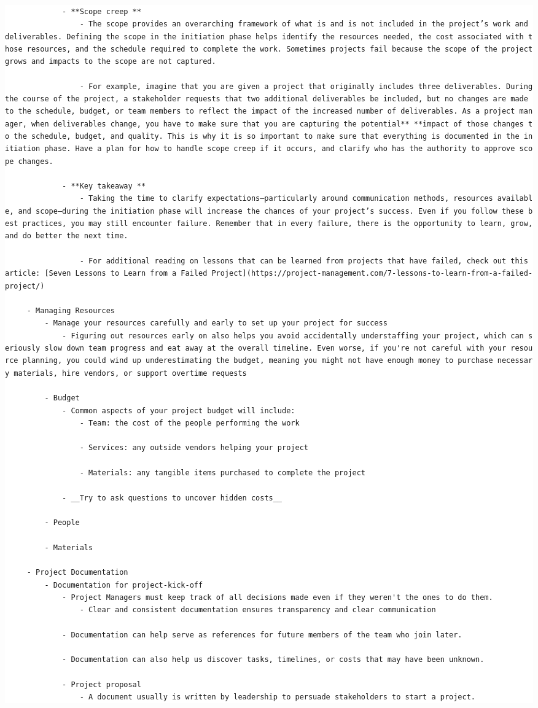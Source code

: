 				 - **Scope creep **
					 - The scope provides an overarching framework of what is and is not included in the project’s work and deliverables. Defining the scope in the initiation phase helps identify the resources needed, the cost associated with those resources, and the schedule required to complete the work. Sometimes projects fail because the scope of the project grows and impacts to the scope are not captured.

					 - For example, imagine that you are given a project that originally includes three deliverables. During the course of the project, a stakeholder requests that two additional deliverables be included, but no changes are made to the schedule, budget, or team members to reflect the impact of the increased number of deliverables. As a project manager, when deliverables change, you have to make sure that you are capturing the potential** **impact of those changes to the schedule, budget, and quality. This is why it is so important to make sure that everything is documented in the initiation phase. Have a plan for how to handle scope creep if it occurs, and clarify who has the authority to approve scope changes.

				 - **Key takeaway **
					 - Taking the time to clarify expectations—particularly around communication methods, resources available, and scope—during the initiation phase will increase the chances of your project’s success. Even if you follow these best practices, you may still encounter failure. Remember that in every failure, there is the opportunity to learn, grow, and do better the next time.

					 - For additional reading on lessons that can be learned from projects that have failed, check out this article: [Seven Lessons to Learn from a Failed Project](https://project-management.com/7-lessons-to-learn-from-a-failed-project/)

		 - Managing Resources
			 - Manage your resources carefully and early to set up your project for success
				 - Figuring out resources early on also helps you avoid accidentally understaffing your project, which can seriously slow down team progress and eat away at the overall timeline. Even worse, if you're not careful with your resource planning, you could wind up underestimating the budget, meaning you might not have enough money to purchase necessary materials, hire vendors, or support overtime requests

			 - Budget
				 - Common aspects of your project budget will include:
					 - Team: the cost of the people performing the work

					 - Services: any outside vendors helping your project

					 - Materials: any tangible items purchased to complete the project

				 - __Try to ask questions to uncover hidden costs__

			 - People

			 - Materials

		 - Project Documentation
			 - Documentation for project-kick-off
				 - Project Managers must keep track of all decisions made even if they weren't the ones to do them.
					 - Clear and consistent documentation ensures transparency and clear communication

				 - Documentation can help serve as references for future members of the team who join later.

				 - Documentation can also help us discover tasks, timelines, or costs that may have been unknown.

				 - Project proposal
					 - A document usually is written by leadership to persuade stakeholders to start a project.
